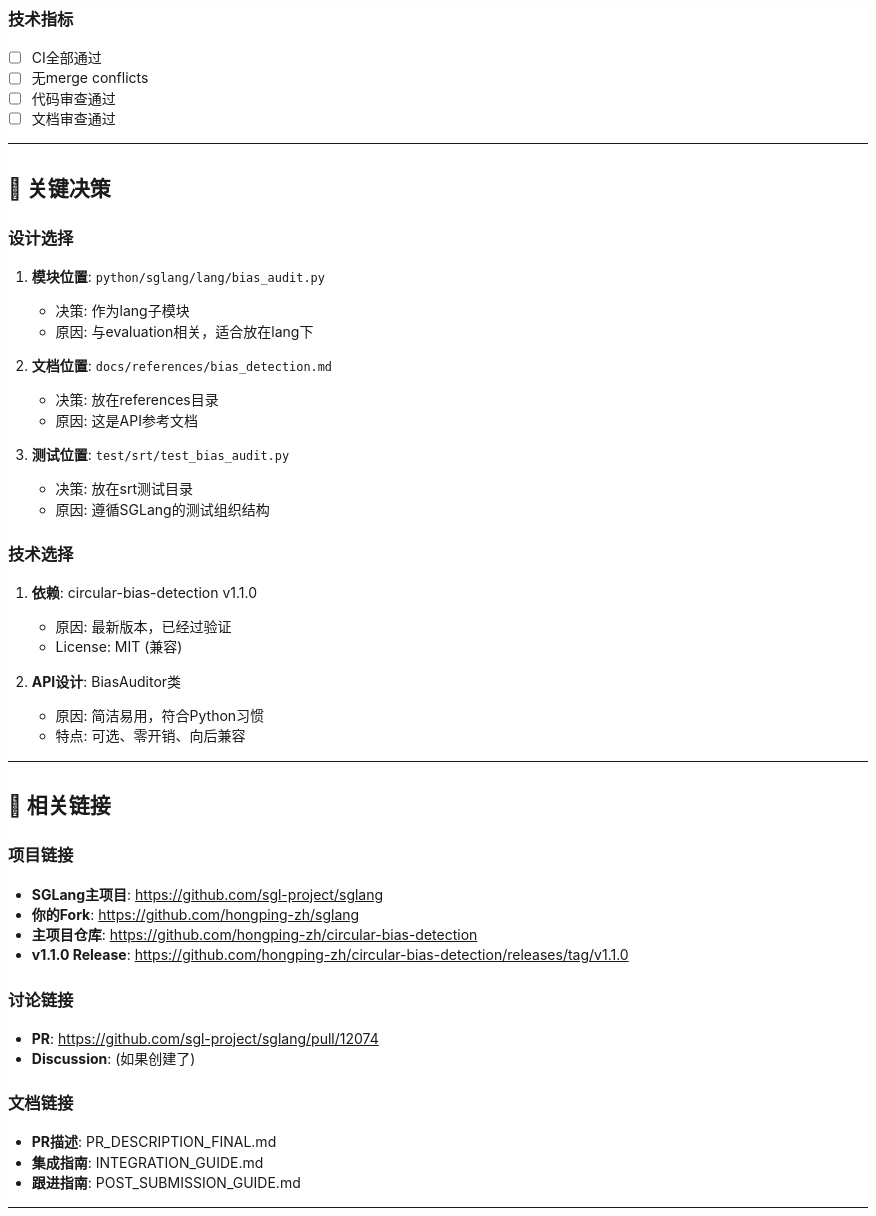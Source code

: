 ### 技术指标
- [ ] CI全部通过
- [ ] 无merge conflicts
- [ ] 代码审查通过
- [ ] 文档审查通过

---

## 📝 关键决策

### 设计选择
1. **模块位置**: `python/sglang/lang/bias_audit.py`
   - 决策: 作为lang子模块
   - 原因: 与evaluation相关，适合放在lang下

2. **文档位置**: `docs/references/bias_detection.md`
   - 决策: 放在references目录
   - 原因: 这是API参考文档

3. **测试位置**: `test/srt/test_bias_audit.py`
   - 决策: 放在srt测试目录
   - 原因: 遵循SGLang的测试组织结构

### 技术选择
1. **依赖**: circular-bias-detection v1.1.0
   - 原因: 最新版本，已经过验证
   - License: MIT (兼容)

2. **API设计**: BiasAuditor类
   - 原因: 简洁易用，符合Python习惯
   - 特点: 可选、零开销、向后兼容

---

## 🔗 相关链接

### 项目链接
- **SGLang主项目**: https://github.com/sgl-project/sglang
- **你的Fork**: https://github.com/hongping-zh/sglang
- **主项目仓库**: https://github.com/hongping-zh/circular-bias-detection
- **v1.1.0 Release**: https://github.com/hongping-zh/circular-bias-detection/releases/tag/v1.1.0

### 讨论链接
- **PR**: https://github.com/sgl-project/sglang/pull/12074
- **Discussion**: (如果创建了)

### 文档链接
- **PR描述**: PR_DESCRIPTION_FINAL.md
- **集成指南**: INTEGRATION_GUIDE.md
- **跟进指南**: POST_SUBMISSION_GUIDE.md

---